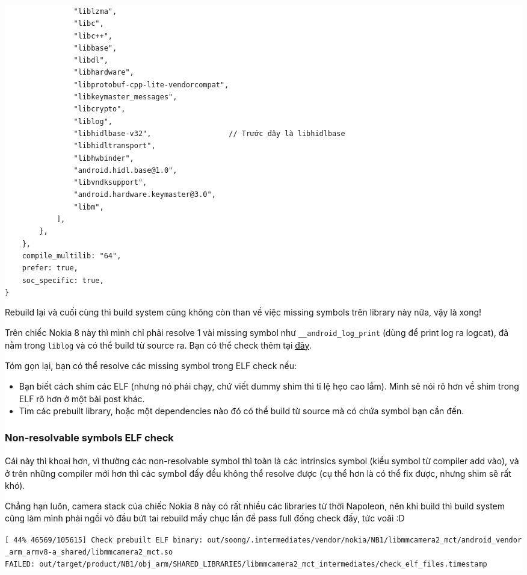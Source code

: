 ```
                "liblzma",
                "libc",
                "libc++",
                "libbase",
                "libdl",
                "libhardware",
                "libprotobuf-cpp-lite-vendorcompat",
                "libkeymaster_messages",
                "libcrypto",
                "liblog",
                "libhidlbase-v32",                  // Trước đây là libhidlbase
                "libhidltransport",
                "libhwbinder",
                "android.hidl.base@1.0",
                "libvndksupport",
                "android.hardware.keymaster@3.0",
                "libm",
            ],
        },
    },
    compile_multilib: "64",
    prefer: true,
    soc_specific: true,
}             
```

Rebuild lại và cuối cùng thì build system cũng không còn than về việc missing symbols trên library này nữa, vậy là xong!

Trên chiếc Nokia 8 này thì mình chỉ phải resolve 1 vài missing symbol như `__android_log_print` (dùng để print log ra logcat), đã nằm trong `liblog` và có thể build từ source ra. Bạn có thể check thêm tại [đây](https://github.com/nokia-msm8998/android_device_nokia_NB1/commits/lineage-22.1/proprietary-files.txt).

Tóm gọn lại, bạn có thể resolve các missing symbol trong ELF check nếu:
- Bạn biết cách shim các ELF (nhưng nó phải chạy, chứ viết dummy shim thì tỉ lệ hẹo cao lắm). Mình sẽ nói rõ hơn về shim trong ELF rõ hơn ở một bài post khác.
- Tìm các prebuilt library, hoặc một dependencies nào đó có thể build từ source mà có chứa symbol bạn cần đến.

### Non-resolvable symbols ELF check
Cái này thì khoai hơn, vì thường các non-resolvable symbol thì toàn là các intrinsics symbol (kiểu symbol từ compiler add vào), và ở trên những compiler mới hơn thì các symbol đấy đều không thể resolve được (cụ thể hơn là có thể fix được, nhưng shim sẽ rất khó).

Chẳng hạn luôn, camera stack của chiếc Nokia 8 này có rất nhiều các libraries từ thời Napoleon, nên khi build thì build system cũng làm mình phải ngồi vò đầu bứt tai rebuild mấy chục lần để pass full đống check đấy, tức voãi :D

```
[ 44% 46569/105615] Check prebuilt ELF binary: out/soong/.intermediates/vendor/nokia/NB1/libmmcamera2_mct/android_vendor_arm_armv8-a_shared/libmmcamera2_mct.so
FAILED: out/target/product/NB1/obj_arm/SHARED_LIBRARIES/libmmcamera2_mct_intermediates/check_elf_files.timestamp
```